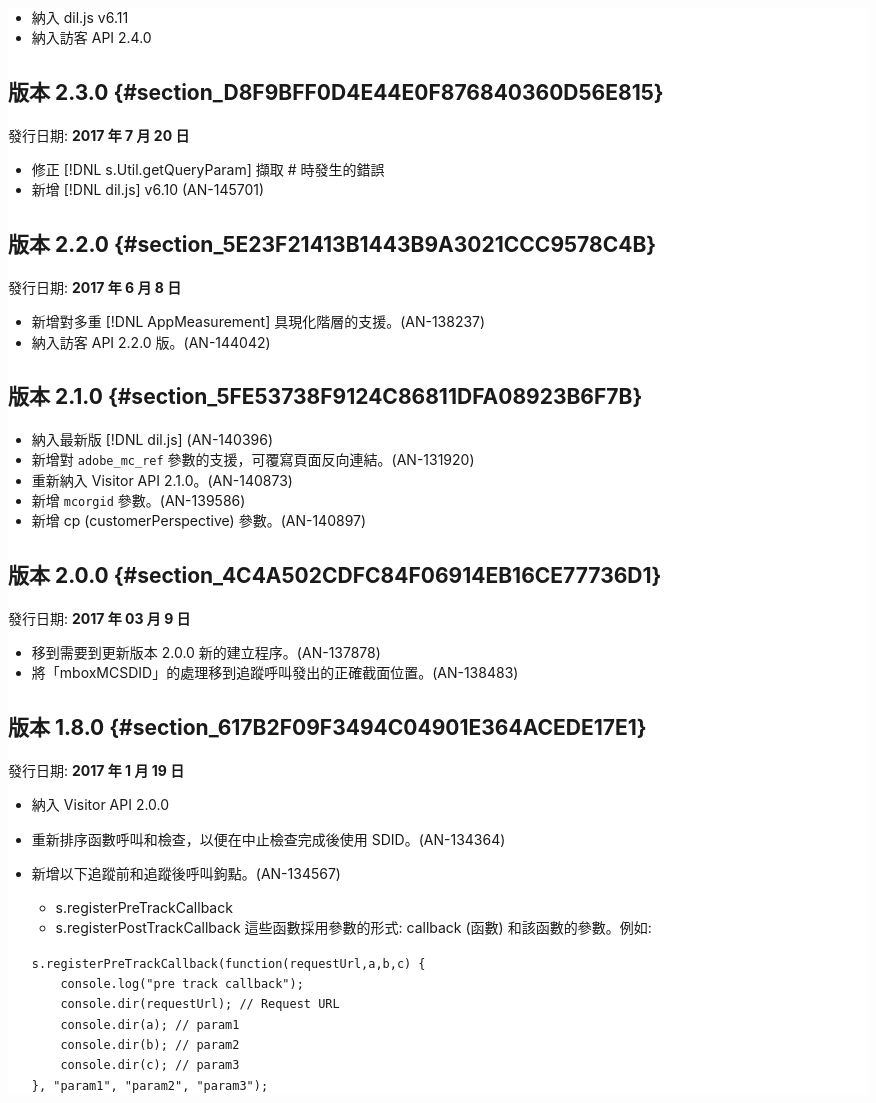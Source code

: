 * 納入 dil.js v6.11
* 納入訪客 API 2.4.0

## 版本 2.3.0 {#section_D8F9BFF0D4E44E0F876840360D56E815}

發行日期: **2017 年 7 月 20 日**

* 修正 [!DNL s.Util.getQueryParam] 擷取 # 時發生的錯誤
* 新增 [!DNL dil.js] v6.10 (AN-145701)

## 版本 2.2.0 {#section_5E23F21413B1443B9A3021CCC9578C4B}

發行日期: **2017 年 6 月 8 日**

* 新增對多重 [!DNL AppMeasurement] 具現化階層的支援。(AN-138237)
* 納入訪客 API 2.2.0 版。(AN-144042)

## 版本 2.1.0 {#section_5FE53738F9124C86811DFA08923B6F7B}

* 納入最新版 [!DNL dil.js] (AN-140396)
* 新增對 `adobe_mc_ref` 參數的支援，可覆寫頁面反向連結。(AN-131920)
* 重新納入 Visitor API 2.1.0。(AN-140873)
* 新增 `mcorgid` 參數。(AN-139586)
* 新增 cp (customerPerspective) 參數。(AN-140897)

## 版本 2.0.0 {#section_4C4A502CDFC84F06914EB16CE77736D1}

發行日期: **2017 年 03 月 9 日**

* 移到需要到更新版本 2.0.0 新的建立程序。(AN-137878)
* 將「mboxMCSDID」的處理移到追蹤呼叫發出的正確截面位置。(AN-138483)

## 版本 1.8.0 {#section_617B2F09F3494C04901E364ACEDE17E1}

發行日期: **2017 年 1 月 19 日**

* 納入 Visitor API 2.0.0
* 重新排序函數呼叫和檢查，以便在中止檢查完成後使用 SDID。(AN-134364)
* 新增以下追蹤前和追蹤後呼叫鉤點。(AN-134567)

   * s.registerPreTrackCallback
   * s.registerPostTrackCallback
   這些函數採用參數的形式: callback (函數) 和該函數的參數。例如:

   ```
   s.registerPreTrackCallback(function(requestUrl,a,b,c) { 
       console.log("pre track callback"); 
       console.dir(requestUrl); // Request URL 
       console.dir(a); // param1 
       console.dir(b); // param2 
       console.dir(c); // param3 
   }, "param1", "param2", "param3");
   ```
